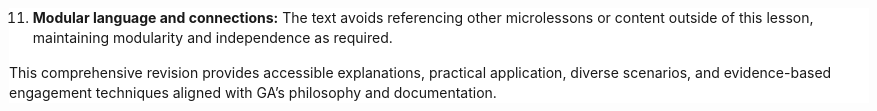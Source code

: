 11. **Modular language and connections:** The text avoids referencing other microlessons or content outside of this lesson, maintaining modularity and independence as required.

This comprehensive revision provides accessible explanations, practical application, diverse scenarios, and evidence-based engagement techniques aligned with GA’s philosophy and documentation.